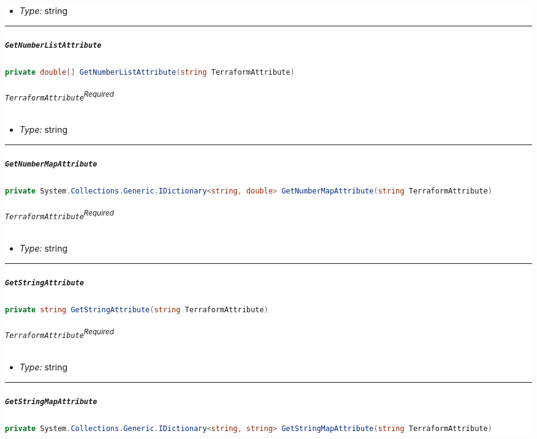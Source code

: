 - *Type:* string

---

##### `GetNumberListAttribute` <a name="GetNumberListAttribute" id="@cdktf/provider-boundary.worker.Worker.getNumberListAttribute"></a>

```csharp
private double[] GetNumberListAttribute(string TerraformAttribute)
```

###### `TerraformAttribute`<sup>Required</sup> <a name="TerraformAttribute" id="@cdktf/provider-boundary.worker.Worker.getNumberListAttribute.parameter.terraformAttribute"></a>

- *Type:* string

---

##### `GetNumberMapAttribute` <a name="GetNumberMapAttribute" id="@cdktf/provider-boundary.worker.Worker.getNumberMapAttribute"></a>

```csharp
private System.Collections.Generic.IDictionary<string, double> GetNumberMapAttribute(string TerraformAttribute)
```

###### `TerraformAttribute`<sup>Required</sup> <a name="TerraformAttribute" id="@cdktf/provider-boundary.worker.Worker.getNumberMapAttribute.parameter.terraformAttribute"></a>

- *Type:* string

---

##### `GetStringAttribute` <a name="GetStringAttribute" id="@cdktf/provider-boundary.worker.Worker.getStringAttribute"></a>

```csharp
private string GetStringAttribute(string TerraformAttribute)
```

###### `TerraformAttribute`<sup>Required</sup> <a name="TerraformAttribute" id="@cdktf/provider-boundary.worker.Worker.getStringAttribute.parameter.terraformAttribute"></a>

- *Type:* string

---

##### `GetStringMapAttribute` <a name="GetStringMapAttribute" id="@cdktf/provider-boundary.worker.Worker.getStringMapAttribute"></a>

```csharp
private System.Collections.Generic.IDictionary<string, string> GetStringMapAttribute(string TerraformAttribute)
```
